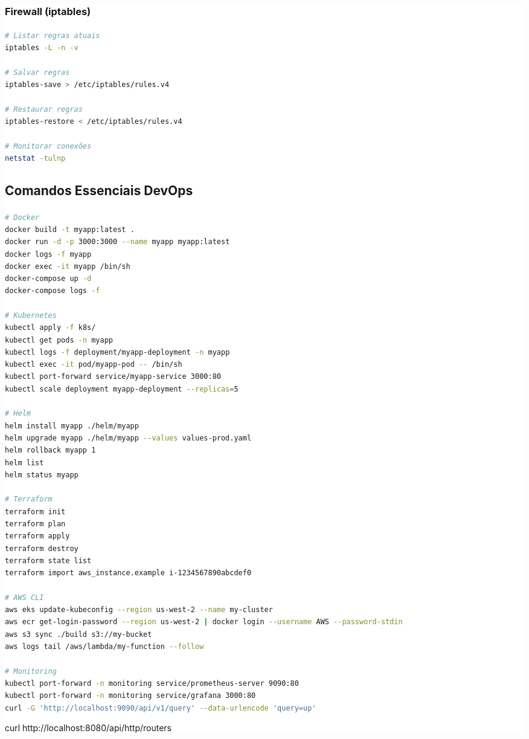 ```bash
```

### Firewall (iptables)
```bash
# Listar regras atuais
iptables -L -n -v

# Salvar regras
iptables-save > /etc/iptables/rules.v4

# Restaurar regras
iptables-restore < /etc/iptables/rules.v4

# Monitorar conexões
netstat -tulnp
```

## Comandos Essenciais DevOps

```bash
# Docker
docker build -t myapp:latest .
docker run -d -p 3000:3000 --name myapp myapp:latest
docker logs -f myapp
docker exec -it myapp /bin/sh
docker-compose up -d
docker-compose logs -f

# Kubernetes
kubectl apply -f k8s/
kubectl get pods -n myapp
kubectl logs -f deployment/myapp-deployment -n myapp
kubectl exec -it pod/myapp-pod -- /bin/sh
kubectl port-forward service/myapp-service 3000:80
kubectl scale deployment myapp-deployment --replicas=5

# Helm
helm install myapp ./helm/myapp
helm upgrade myapp ./helm/myapp --values values-prod.yaml
helm rollback myapp 1
helm list
helm status myapp

# Terraform
terraform init
terraform plan
terraform apply
terraform destroy
terraform state list
terraform import aws_instance.example i-1234567890abcdef0

# AWS CLI
aws eks update-kubeconfig --region us-west-2 --name my-cluster
aws ecr get-login-password --region us-west-2 | docker login --username AWS --password-stdin
aws s3 sync ./build s3://my-bucket
aws logs tail /aws/lambda/my-function --follow

# Monitoring
kubectl port-forward -n monitoring service/prometheus-server 9090:80
kubectl port-forward -n monitoring service/grafana 3000:80
curl -G 'http://localhost:9090/api/v1/query' --data-urlencode 'query=up'
```
curl http://localhost:8080/api/http/routers
